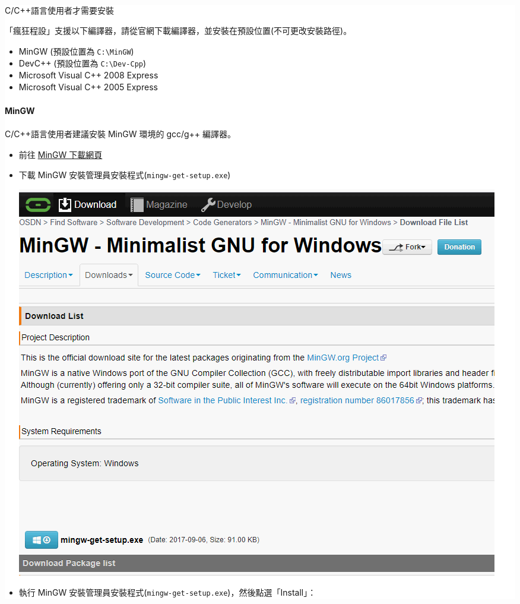 C/C++語言使用者才需要安裝

「瘋狂程設」支援以下編譯器，請從官網下載編譯器，並安裝在預設位置(不可更改安裝路徑)。

* MinGW  (預設位置為 `C:\MinGW`)
* DevC++ (預設位置為 `C:\Dev-Cpp`)
* Microsoft Visual C++ 2008 Express
* Microsoft Visual C++ 2005 Express

#### MinGW

C/C++語言使用者建議安裝 MinGW 環境的 gcc/g++ 編譯器。

* 前往 [MinGW 下載網頁](https://osdn.net/projects/mingw/releases/)
* 下載 MinGW 安裝管理員安裝程式(`mingw-get-setup.exe`)

    ![](./images/11.png)

* 執行 MinGW 安裝管理員安裝程式(`mingw-get-setup.exe`)，然後點選「Install」：
